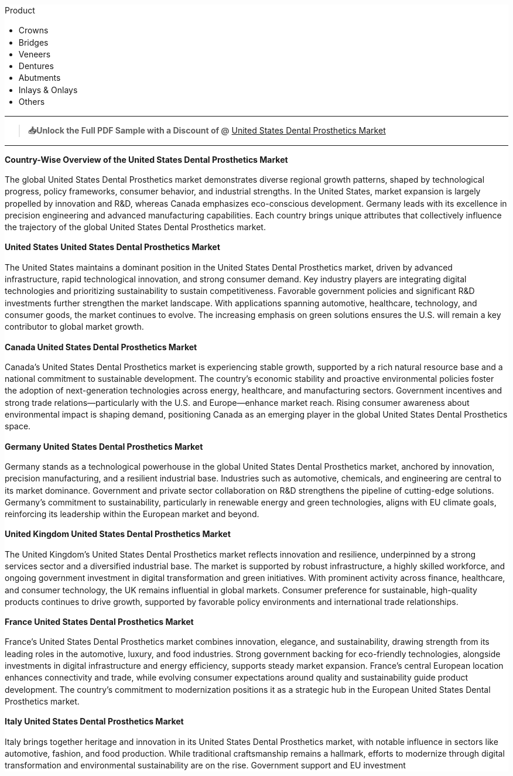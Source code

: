 Product</h3><ul><li>Crowns</li><li>Bridges</li><li>Veneers</li><li>Dentures</li><li>Abutments</li><li>Inlays & Onlays</li><li>Others</li></ul></p><hr /><blockquote><p><strong>📥Unlock the Full PDF Sample with a Discount of @</strong> <a href="https://www.marketresearchintellect.com/ask-for-discount/?rid=241472&amp;utm_source=Github-April&amp;utm_medium=016">United States Dental Prosthetics Market</a></p></blockquote><hr /><p class="" data-start="217" data-end="261"><strong data-start="217" data-end="261">Country-Wise Overview of the United States Dental Prosthetics Market</strong></p><p class="" data-start="263" data-end="774">The global United States Dental Prosthetics market demonstrates diverse regional growth patterns, shaped by technological progress, policy frameworks, consumer behavior, and industrial strengths. In the United States, market expansion is largely propelled by innovation and R&amp;D, whereas Canada emphasizes eco-conscious development. Germany leads with its excellence in precision engineering and advanced manufacturing capabilities. Each country brings unique attributes that collectively influence the trajectory of the global United States Dental Prosthetics market.</p><p class="" data-start="776" data-end="1421"><strong data-start="776" data-end="805">United States United States Dental Prosthetics Market</strong></p><p class="" data-start="776" data-end="1421">The United States maintains a dominant position in the United States Dental Prosthetics market, driven by advanced infrastructure, rapid technological innovation, and strong consumer demand. Key industry players are integrating digital technologies and prioritizing sustainability to sustain competitiveness. Favorable government policies and significant R&amp;D investments further strengthen the market landscape. With applications spanning automotive, healthcare, technology, and consumer goods, the market continues to evolve. The increasing emphasis on green solutions ensures the U.S. will remain a key contributor to global market growth.</p><p class="" data-start="1423" data-end="2019"><strong data-start="1423" data-end="1445">Canada United States Dental Prosthetics Market</strong></p><p class="" data-start="1423" data-end="2019">Canada&rsquo;s United States Dental Prosthetics market is experiencing stable growth, supported by a rich natural resource base and a national commitment to sustainable development. The country&rsquo;s economic stability and proactive environmental policies foster the adoption of next-generation technologies across energy, healthcare, and manufacturing sectors. Government incentives and strong trade relations&mdash;particularly with the U.S. and Europe&mdash;enhance market reach. Rising consumer awareness about environmental impact is shaping demand, positioning Canada as an emerging player in the global United States Dental Prosthetics space.</p><p class="" data-start="2021" data-end="2591"><strong data-start="2021" data-end="2044">Germany United States Dental Prosthetics Market</strong></p><p class="" data-start="2021" data-end="2591">Germany stands as a technological powerhouse in the global United States Dental Prosthetics market, anchored by innovation, precision manufacturing, and a resilient industrial base. Industries such as automotive, chemicals, and engineering are central to its market dominance. Government and private sector collaboration on R&amp;D strengthens the pipeline of cutting-edge solutions. Germany&rsquo;s commitment to sustainability, particularly in renewable energy and green technologies, aligns with EU climate goals, reinforcing its leadership within the European market and beyond.</p><p class="" data-start="2593" data-end="3221"><strong data-start="2593" data-end="2623">United Kingdom United States Dental Prosthetics Market</strong></p><p class="" data-start="2593" data-end="3221">The United Kingdom&rsquo;s United States Dental Prosthetics market reflects innovation and resilience, underpinned by a strong services sector and a diversified industrial base. The market is supported by robust infrastructure, a highly skilled workforce, and ongoing government investment in digital transformation and green initiatives. With prominent activity across finance, healthcare, and consumer technology, the UK remains influential in global markets. Consumer preference for sustainable, high-quality products continues to drive growth, supported by favorable policy environments and international trade relationships.</p><p class="" data-start="3223" data-end="3838"><strong data-start="3223" data-end="3245">France United States Dental Prosthetics Market</strong></p><p class="" data-start="3223" data-end="3838">France&rsquo;s United States Dental Prosthetics market combines innovation, elegance, and sustainability, drawing strength from its leading roles in the automotive, luxury, and food industries. Strong government backing for eco-friendly technologies, alongside investments in digital infrastructure and energy efficiency, supports steady market expansion. France&rsquo;s central European location enhances connectivity and trade, while evolving consumer expectations around quality and sustainability guide product development. The country&rsquo;s commitment to modernization positions it as a strategic hub in the European United States Dental Prosthetics market.</p><p class="" data-start="3840" data-end="4422"><strong data-start="3840" data-end="3861">Italy United States Dental Prosthetics Market</strong></p><p class="" data-start="3840" data-end="4422">Italy brings together heritage and innovation in its United States Dental Prosthetics market, with notable influence in sectors like automotive, fashion, and food production. While traditional craftsmanship remains a hallmark, efforts to modernize through digital transformation and environmental sustainability are on the rise. Government support and EU investment